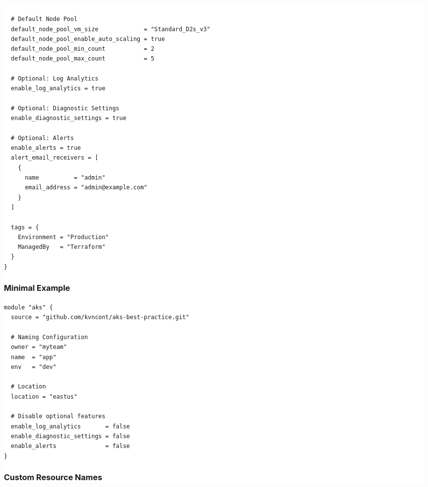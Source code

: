 ```hcl

  # Default Node Pool
  default_node_pool_vm_size             = "Standard_D2s_v3"
  default_node_pool_enable_auto_scaling = true
  default_node_pool_min_count           = 2
  default_node_pool_max_count           = 5

  # Optional: Log Analytics
  enable_log_analytics = true

  # Optional: Diagnostic Settings
  enable_diagnostic_settings = true

  # Optional: Alerts
  enable_alerts = true
  alert_email_receivers = [
    {
      name          = "admin"
      email_address = "admin@example.com"
    }
  ]

  tags = {
    Environment = "Production"
    ManagedBy   = "Terraform"
  }
}
```

### Minimal Example

```hcl
module "aks" {
  source = "github.com/kvncont/aks-best-practice.git"

  # Naming Configuration
  owner = "myteam"
  name  = "app"
  env   = "dev"

  # Location
  location = "eastus"

  # Disable optional features
  enable_log_analytics       = false
  enable_diagnostic_settings = false
  enable_alerts              = false
}
```

### Custom Resource Names
